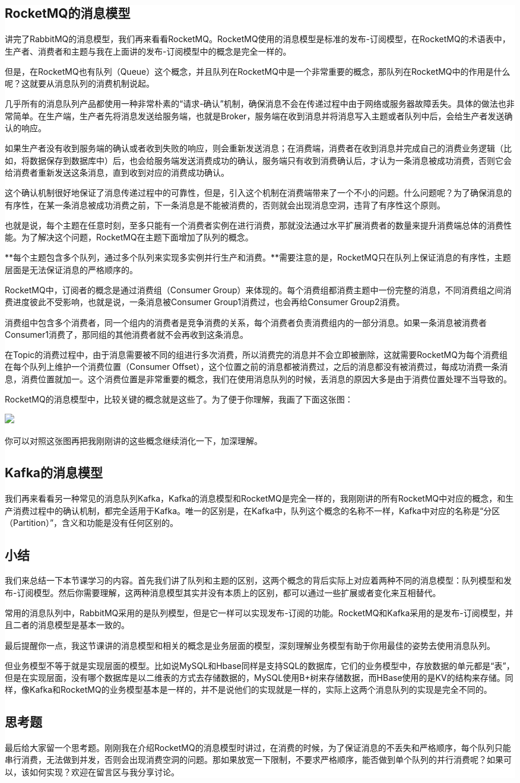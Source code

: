 ## RocketMQ的消息模型

讲完了RabbitMQ的消息模型，我们再来看看RocketMQ。RocketMQ使用的消息模型是标准的发布-订阅模型，在RocketMQ的术语表中，生产者、消费者和主题与我在上面讲的发布-订阅模型中的概念是完全一样的。

但是，在RocketMQ也有队列（Queue）这个概念，并且队列在RocketMQ中是一个非常重要的概念，那队列在RocketMQ中的作用是什么呢？这就要从消息队列的消费机制说起。

几乎所有的消息队列产品都使用一种非常朴素的“请求-确认”机制，确保消息不会在传递过程中由于网络或服务器故障丢失。具体的做法也非常简单。在生产端，生产者先将消息发送给服务端，也就是Broker，服务端在收到消息并将消息写入主题或者队列中后，会给生产者发送确认的响应。

如果生产者没有收到服务端的确认或者收到失败的响应，则会重新发送消息；在消费端，消费者在收到消息并完成自己的消费业务逻辑（比如，将数据保存到数据库中）后，也会给服务端发送消费成功的确认，服务端只有收到消费确认后，才认为一条消息被成功消费，否则它会给消费者重新发送这条消息，直到收到对应的消费成功确认。

这个确认机制很好地保证了消息传递过程中的可靠性，但是，引入这个机制在消费端带来了一个不小的问题。什么问题呢？为了确保消息的有序性，在某一条消息被成功消费之前，下一条消息是不能被消费的，否则就会出现消息空洞，违背了有序性这个原则。

也就是说，每个主题在任意时刻，至多只能有一个消费者实例在进行消费，那就没法通过水平扩展消费者的数量来提升消费端总体的消费性能。为了解决这个问题，RocketMQ在主题下面增加了队列的概念。

**每个主题包含多个队列，通过多个队列来实现多实例并行生产和消费。**需要注意的是，RocketMQ只在队列上保证消息的有序性，主题层面是无法保证消息的严格顺序的。

RocketMQ中，订阅者的概念是通过消费组（Consumer Group）来体现的。每个消费组都消费主题中一份完整的消息，不同消费组之间消费进度彼此不受影响，也就是说，一条消息被Consumer Group1消费过，也会再给Consumer Group2消费。

消费组中包含多个消费者，同一个组内的消费者是竞争消费的关系，每个消费者负责消费组内的一部分消息。如果一条消息被消费者Consumer1消费了，那同组的其他消费者就不会再收到这条消息。

在Topic的消费过程中，由于消息需要被不同的组进行多次消费，所以消费完的消息并不会立即被删除，这就需要RocketMQ为每个消费组在每个队列上维护一个消费位置（Consumer Offset），这个位置之前的消息都被消费过，之后的消息都没有被消费过，每成功消费一条消息，消费位置就加一。这个消费位置是非常重要的概念，我们在使用消息队列的时候，丢消息的原因大多是由于消费位置处理不当导致的。

RocketMQ的消息模型中，比较关键的概念就是这些了。为了便于你理解，我画了下面这张图：

![](https://static001.geekbang.org/resource/image/46/17/465142ab5b5096f283118c307e8cc117.jpg?wh=4266%2A1743)

你可以对照这张图再把我刚刚讲的这些概念继续消化一下，加深理解。

## Kafka的消息模型

我们再来看看另一种常见的消息队列Kafka，Kafka的消息模型和RocketMQ是完全一样的，我刚刚讲的所有RocketMQ中对应的概念，和生产消费过程中的确认机制，都完全适用于Kafka。唯一的区别是，在Kafka中，队列这个概念的名称不一样，Kafka中对应的名称是“分区（Partition）”，含义和功能是没有任何区别的。

## 小结

我们来总结一下本节课学习的内容。首先我们讲了队列和主题的区别，这两个概念的背后实际上对应着两种不同的消息模型：队列模型和发布-订阅模型。然后你需要理解，这两种消息模型其实并没有本质上的区别，都可以通过一些扩展或者变化来互相替代。

常用的消息队列中，RabbitMQ采用的是队列模型，但是它一样可以实现发布-订阅的功能。RocketMQ和Kafka采用的是发布-订阅模型，并且二者的消息模型是基本一致的。

最后提醒你一点，我这节课讲的消息模型和相关的概念是业务层面的模型，深刻理解业务模型有助于你用最佳的姿势去使用消息队列。

但业务模型不等于就是实现层面的模型。比如说MySQL和Hbase同样是支持SQL的数据库，它们的业务模型中，存放数据的单元都是“表”，但是在实现层面，没有哪个数据库是以二维表的方式去存储数据的，MySQL使用B+树来存储数据，而HBase使用的是KV的结构来存储。同样，像Kafka和RocketMQ的业务模型基本是一样的，并不是说他们的实现就是一样的，实际上这两个消息队列的实现是完全不同的。

## 思考题

最后给大家留一个思考题。刚刚我在介绍RocketMQ的消息模型时讲过，在消费的时候，为了保证消息的不丢失和严格顺序，每个队列只能串行消费，无法做到并发，否则会出现消费空洞的问题。那如果放宽一下限制，不要求严格顺序，能否做到单个队列的并行消费呢？如果可以，该如何实现？欢迎在留言区与我分享讨论。
